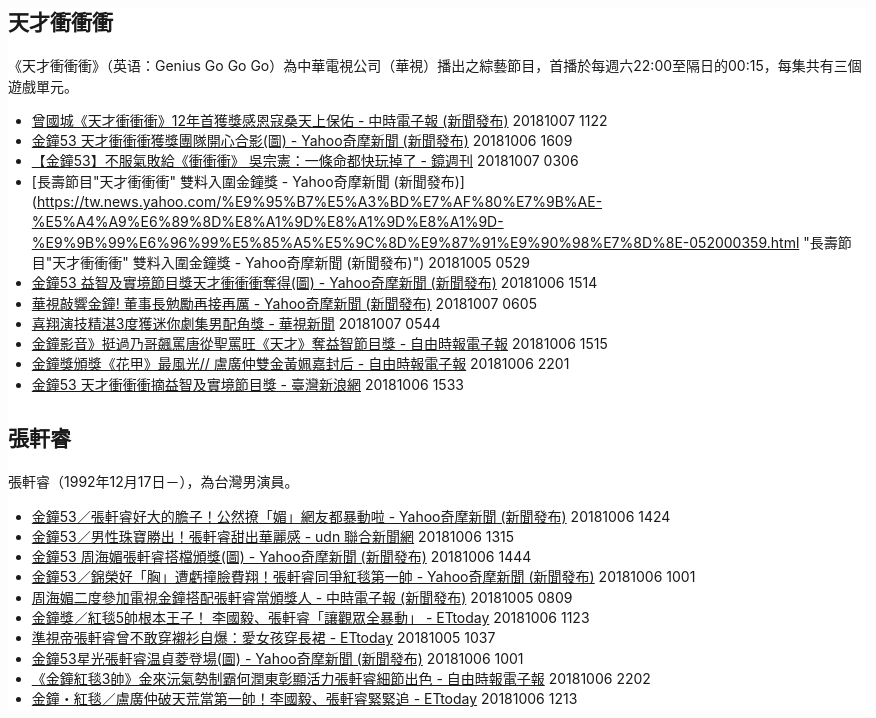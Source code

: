 ## 天才衝衝衝

《天才衝衝衝》（英语：Genius Go Go Go）為中華電視公司（華視）播出之綜藝節目，首播於每週六22:00至隔日的00:15，每集共有三個遊戲單元。
- [曾國城《天才衝衝衝》12年首獲獎感恩寇桑天上保佑 - 中時電子報 (新聞發布)](https://www.chinatimes.com/realtimenews/20181007002495-260404 "曾國城《天才衝衝衝》12年首獲獎感恩寇桑天上保佑 - 中時電子報 (新聞發布)") 20181007 1122
- [金鐘53 天才衝衝衝獲獎團隊開心合影(圖) - Yahoo奇摩新聞 (新聞發布)](https://tw.news.yahoo.com/%E9%87%91%E9%90%9853-%E5%A4%A9%E6%89%8D%E8%A1%9D%E8%A1%9D%E8%A1%9D%E7%8D%B2%E7%8D%8E%E5%9C%98%E9%9A%8A%E9%96%8B%E5%BF%83%E5%90%88%E5%BD%B1-%E5%9C%96-154314278.html "金鐘53 天才衝衝衝獲獎團隊開心合影(圖) - Yahoo奇摩新聞 (新聞發布)") 20181006 1609
- [【金鐘53】不服氣敗給《衝衝衝》 吳宗憲：一條命都快玩掉了 - 鏡週刊](https://www.mirrormedia.mg/story/20181007ent001 "【金鐘53】不服氣敗給《衝衝衝》 吳宗憲：一條命都快玩掉了 - 鏡週刊") 20181007 0306
- [長壽節目"天才衝衝衝" 雙料入圍金鐘獎 - Yahoo奇摩新聞 (新聞發布)](https://tw.news.yahoo.com/%E9%95%B7%E5%A3%BD%E7%AF%80%E7%9B%AE-%E5%A4%A9%E6%89%8D%E8%A1%9D%E8%A1%9D%E8%A1%9D-%E9%9B%99%E6%96%99%E5%85%A5%E5%9C%8D%E9%87%91%E9%90%98%E7%8D%8E-052000359.html "長壽節目"天才衝衝衝" 雙料入圍金鐘獎 - Yahoo奇摩新聞 (新聞發布)") 20181005 0529
- [金鐘53 益智及實境節目獎天才衝衝衝奪得(圖) - Yahoo奇摩新聞 (新聞發布)](https://tw.news.yahoo.com/%E9%87%91%E9%90%9853-%E7%9B%8A%E6%99%BA%E5%8F%8A%E5%AF%A6%E5%A2%83%E7%AF%80%E7%9B%AE%E7%8D%8E%E5%A4%A9%E6%89%8D%E8%A1%9D%E8%A1%9D%E8%A1%9D%E5%A5%AA%E5%BE%97-%E5%9C%96-145311679.html "金鐘53 益智及實境節目獎天才衝衝衝奪得(圖) - Yahoo奇摩新聞 (新聞發布)") 20181006 1514
- [華視敲響金鐘! 董事長勉勵再接再厲 - Yahoo奇摩新聞 (新聞發布)](https://tw.news.yahoo.com/%E8%8F%AF%E8%A6%96%E6%95%B2%E9%9F%BF%E9%87%91%E9%90%98-%E8%91%A3%E4%BA%8B%E9%95%B7%E5%8B%89%E5%8B%B5%E5%86%8D%E6%8E%A5%E5%86%8D%E5%8E%B2-054500946.html "華視敲響金鐘! 董事長勉勵再接再厲 - Yahoo奇摩新聞 (新聞發布)") 20181007 0605
- [喜翔演技精湛3度獲迷你劇集男配角獎 - 華視新聞](https://news.cts.com.tw/cts/entertain/201810/201810071939146.html "喜翔演技精湛3度獲迷你劇集男配角獎 - 華視新聞") 20181007 0544
- [金鐘影音》挺過乃哥飆罵唐從聖罵旺《天才》奪益智節目獎 - 自由時報電子報](http://ent.ltn.com.tw/news/breakingnews/2573172 "金鐘影音》挺過乃哥飆罵唐從聖罵旺《天才》奪益智節目獎 - 自由時報電子報") 20181006 1515
- [金鐘獎頒獎《花甲》最風光// 盧廣仲雙金黃姵嘉封后 - 自由時報電子報](http://news.ltn.com.tw/news/focus/paper/1237644 "金鐘獎頒獎《花甲》最風光// 盧廣仲雙金黃姵嘉封后 - 自由時報電子報") 20181006 2201
- [金鐘53 天才衝衝衝摘益智及實境節目獎 - 臺灣新浪網](https://news.sina.com.tw/article/20181006/28394976.html "金鐘53 天才衝衝衝摘益智及實境節目獎 - 臺灣新浪網") 20181006 1533

## 張軒睿

張軒睿（1992年12月17日－），為台灣男演員。
- [金鐘53／張軒睿好大的膽子！公然撩「媚」網友都暴動啦 - Yahoo奇摩新聞 (新聞發布)](https://tw.news.yahoo.com/%E9%87%91%E9%90%9853%EF%BC%8F%E5%BC%B5%E8%BB%92%E7%9D%BF%E5%A5%BD%E5%A4%A7%E7%9A%84%E8%86%BD%E5%AD%90%EF%BC%81%E5%85%AC%E7%84%B6%E6%92%A9%E3%80%8C%E5%AA%9A%E3%80%8D%E7%B6%B2%E5%8F%8B%E9%83%BD%E6%9A%B4-141632651.html "金鐘53／張軒睿好大的膽子！公然撩「媚」網友都暴動啦 - Yahoo奇摩新聞 (新聞發布)") 20181006 1424
- [金鐘53／男性珠寶勝出！張軒睿甜出華麗感 - udn 聯合新聞網](https://stars.udn.com/star/story/10091/3407761 "金鐘53／男性珠寶勝出！張軒睿甜出華麗感 - udn 聯合新聞網") 20181006 1315
- [金鐘53 周海媚張軒睿搭檔頒獎(圖) - Yahoo奇摩新聞 (新聞發布)](https://tw.news.yahoo.com/%E9%87%91%E9%90%9853-%E5%91%A8%E6%B5%B7%E5%AA%9A%E5%BC%B5%E8%BB%92%E7%9D%BF%E6%90%AD%E6%AA%94%E9%A0%92%E7%8D%8E-%E5%9C%96-141310391.html "金鐘53 周海媚張軒睿搭檔頒獎(圖) - Yahoo奇摩新聞 (新聞發布)") 20181006 1444
- [金鐘53／錦榮好「胸」遭虧撞臉費翔！張軒睿同爭紅毯第一帥 - Yahoo奇摩新聞 (新聞發布)](https://tw.news.yahoo.com/%E9%87%91%E9%90%9853%EF%BC%8F%E9%8C%A6%E6%A6%AE%E5%A5%BD%E3%80%8C%E8%83%B8%E3%80%8D%E9%81%AD%E8%99%A7%E6%92%9E%E8%87%89%E8%B2%BB%E7%BF%94%EF%BC%81%E5%BC%B5%E8%BB%92%E7%9D%BF%E5%90%8C%E7%88%AD%E7%B4%85-095521534.html "金鐘53／錦榮好「胸」遭虧撞臉費翔！張軒睿同爭紅毯第一帥 - Yahoo奇摩新聞 (新聞發布)") 20181006 1001
- [周海媚二度參加電視金鐘搭配張軒睿當頒獎人 - 中時電子報 (新聞發布)](https://www.chinatimes.com/realtimenews/20181005003099-260404 "周海媚二度參加電視金鐘搭配張軒睿當頒獎人 - 中時電子報 (新聞發布)") 20181005 0809
- [金鐘獎／紅毯5帥根本王子！ 李國毅、張軒睿「讓觀眾全暴動」 - ETtoday](https://star.ettoday.net/news/1275272 "金鐘獎／紅毯5帥根本王子！ 李國毅、張軒睿「讓觀眾全暴動」 - ETtoday") 20181006 1123
- [準視帝張軒睿曾不敢穿襯衫自爆：愛女孩穿長裙 - ETtoday](https://www.ettoday.net/news/20181005/1274114.htm "準視帝張軒睿曾不敢穿襯衫自爆：愛女孩穿長裙 - ETtoday") 20181005 1037
- [金鐘53星光張軒睿温貞菱登場(圖) - Yahoo奇摩新聞 (新聞發布)](https://tw.news.yahoo.com/%E9%87%91%E9%90%9853%E6%98%9F%E5%85%89-%E5%BC%B5%E8%BB%92%E7%9D%BF%E6%B8%A9%E8%B2%9E%E8%8F%B1%E7%99%BB%E5%A0%B4-%E5%9C%96-092856081.html "金鐘53星光張軒睿温貞菱登場(圖) - Yahoo奇摩新聞 (新聞發布)") 20181006 1001
- [《金鐘紅毯3帥》金來沅氣勢制霸何潤東彰顯活力張軒睿細節出色 - 自由時報電子報](http://ent.ltn.com.tw/news/paper/1237435 "《金鐘紅毯3帥》金來沅氣勢制霸何潤東彰顯活力張軒睿細節出色 - 自由時報電子報") 20181006 2202
- [金鐘・紅毯／盧廣仲破天荒當第一帥！李國毅、張軒睿緊緊追 - ETtoday](https://fashion.ettoday.net/news/1275396 "金鐘・紅毯／盧廣仲破天荒當第一帥！李國毅、張軒睿緊緊追 - ETtoday") 20181006 1213
